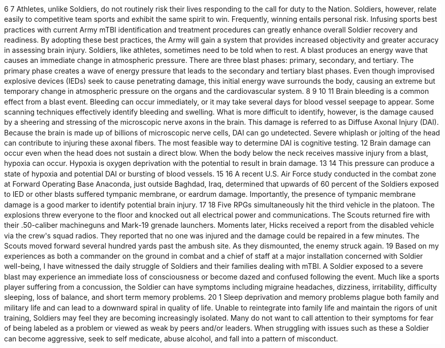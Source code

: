 6
7
Athletes, unlike Soldiers, do not routinely risk their lives responding to the call for duty to the Nation. Soldiers, however, relate easily to competitive team sports and exhibit the same spirit to win. Frequently, winning entails personal risk. Infusing sports best practices with current Army mTBI identification and treatment procedures can greatly enhance overall Soldier recovery and readiness. By adopting these best practices, the Army will gain a system that provides increased objectivity and greater accuracy in assessing brain injury. Soldiers, like athletes, sometimes need to be told when to rest.
A blast produces an energy wave that causes an immediate change in atmospheric pressure. There are three blast phases: primary, secondary, and tertiary. The primary phase creates a wave of energy pressure that leads to the secondary and tertiary blast phases. Even though improvised explosive devices (IEDs) seek to cause penetrating damage, this initial energy wave surrounds the body, causing an extreme but temporary change in atmospheric pressure on the organs and the cardiovascular system. 
8
9
10
11
Brain bleeding is a common effect from a blast event. Bleeding can occur immediately, or it may take several days for blood vessel seepage to appear. Some scanning techniques effectively identify bleeding and swelling. What is more difficult to identify, however, is the damage caused by a sheering and stressing of the microscopic nerve axons in the brain. This damage is referred to as Diffuse Axonal Injury (DAI). Because the brain is
made up of billions of microscopic nerve cells, DAI can go undetected. Severe whiplash or jolting of the head can contribute to injuring these axonal fibers.
The most feasible way to determine DAI is cognitive testing. 
12
Brain damage can occur even when the head does not sustain a direct blow. When the body below the neck receives massive injury from a blast, hypoxia can occur. Hypoxia is oxygen deprivation with the potential to result in brain damage. 
13
14
This pressure can produce a state of hypoxia and potential DAI or bursting of blood vessels. 
15
16
A recent U.S. Air Force study conducted in the combat zone at Forward Operating Base Anaconda, just outside Baghdad, Iraq, determined that upwards of 60 percent of the Soldiers exposed to IED or other blasts suffered tympanic membrane, or eardrum damage. Importantly, the presence of tympanic membrane damage is a good marker to identify potential brain injury. 
17
18
Five RPGs simultaneously hit the third vehicle in the platoon. The explosions threw everyone to the floor and knocked out all electrical power and communications. The Scouts returned fire with their .50-caliber machineguns and Mark-19 grenade launchers. Moments later, Hicks received a report from the disabled vehicle via the crew's squad radios. They reported that no one was injured and the damage could be repaired in a few minutes. The Scouts moved forward several hundred yards past the ambush site. As they dismounted, the enemy struck again. 
19
Based on my experiences as both a commander on the ground in combat and a chief of staff at a major installation concerned with Soldier well-being, I have witnessed the daily struggle of Soldiers and their families dealing with mTBI. A Soldier exposed to a severe blast may experience an immediate loss of consciousness or become dazed and confused following the event. Much like a sports player suffering from a concussion, the Soldier can have symptoms including migraine headaches, dizziness, irritability, difficulty sleeping, loss of balance, and short term memory problems. 
20
1
Sleep deprivation and memory problems plague both family and military life and can lead to a downward spiral in quality of life. Unable to reintegrate into family life and maintain the rigors of unit training, Soldiers may feel they are becoming increasingly isolated. Many do not want to call attention to their symptoms for fear of being labeled as a problem or viewed as weak by peers and/or leaders. When struggling with issues such as these a Soldier can become aggressive, seek to self medicate, abuse alcohol, and fall into a pattern of misconduct.    